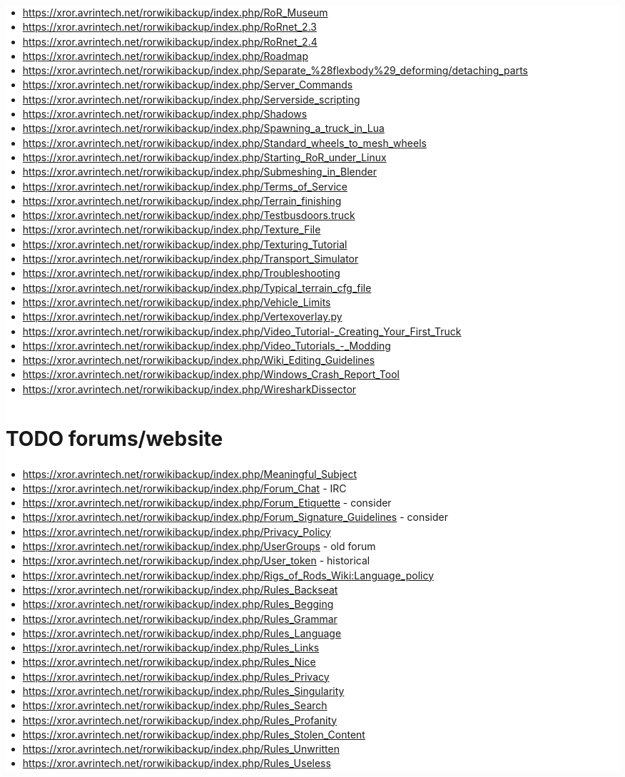 * https://xror.avrintech.net/rorwikibackup/index.php/RoR_Museum
* https://xror.avrintech.net/rorwikibackup/index.php/RoRnet_2.3
* https://xror.avrintech.net/rorwikibackup/index.php/RoRnet_2.4
* https://xror.avrintech.net/rorwikibackup/index.php/Roadmap
* https://xror.avrintech.net/rorwikibackup/index.php/Separate_%28flexbody%29_deforming/detaching_parts
* https://xror.avrintech.net/rorwikibackup/index.php/Server_Commands
* https://xror.avrintech.net/rorwikibackup/index.php/Serverside_scripting
* https://xror.avrintech.net/rorwikibackup/index.php/Shadows
* https://xror.avrintech.net/rorwikibackup/index.php/Spawning_a_truck_in_Lua
* https://xror.avrintech.net/rorwikibackup/index.php/Standard_wheels_to_mesh_wheels
* https://xror.avrintech.net/rorwikibackup/index.php/Starting_RoR_under_Linux
* https://xror.avrintech.net/rorwikibackup/index.php/Submeshing_in_Blender
* https://xror.avrintech.net/rorwikibackup/index.php/Terms_of_Service
* https://xror.avrintech.net/rorwikibackup/index.php/Terrain_finishing
* https://xror.avrintech.net/rorwikibackup/index.php/Testbusdoors.truck
* https://xror.avrintech.net/rorwikibackup/index.php/Texture_File
* https://xror.avrintech.net/rorwikibackup/index.php/Texturing_Tutorial
* https://xror.avrintech.net/rorwikibackup/index.php/Transport_Simulator
* https://xror.avrintech.net/rorwikibackup/index.php/Troubleshooting
* https://xror.avrintech.net/rorwikibackup/index.php/Typical_terrain_cfg_file
* https://xror.avrintech.net/rorwikibackup/index.php/Vehicle_Limits
* https://xror.avrintech.net/rorwikibackup/index.php/Vertexoverlay.py
* https://xror.avrintech.net/rorwikibackup/index.php/Video_Tutorial-_Creating_Your_First_Truck
* https://xror.avrintech.net/rorwikibackup/index.php/Video_Tutorials_-_Modding
* https://xror.avrintech.net/rorwikibackup/index.php/Wiki_Editing_Guidelines
* https://xror.avrintech.net/rorwikibackup/index.php/Windows_Crash_Report_Tool
* https://xror.avrintech.net/rorwikibackup/index.php/WiresharkDissector

# TODO forums/website

* https://xror.avrintech.net/rorwikibackup/index.php/Meaningful_Subject
* https://xror.avrintech.net/rorwikibackup/index.php/Forum_Chat - IRC
* https://xror.avrintech.net/rorwikibackup/index.php/Forum_Etiquette - consider
* https://xror.avrintech.net/rorwikibackup/index.php/Forum_Signature_Guidelines - consider
* https://xror.avrintech.net/rorwikibackup/index.php/Privacy_Policy
* https://xror.avrintech.net/rorwikibackup/index.php/UserGroups - old forum
* https://xror.avrintech.net/rorwikibackup/index.php/User_token - historical
* https://xror.avrintech.net/rorwikibackup/index.php/Rigs_of_Rods_Wiki:Language_policy
* https://xror.avrintech.net/rorwikibackup/index.php/Rules_Backseat
* https://xror.avrintech.net/rorwikibackup/index.php/Rules_Begging
* https://xror.avrintech.net/rorwikibackup/index.php/Rules_Grammar
* https://xror.avrintech.net/rorwikibackup/index.php/Rules_Language
* https://xror.avrintech.net/rorwikibackup/index.php/Rules_Links
* https://xror.avrintech.net/rorwikibackup/index.php/Rules_Nice
* https://xror.avrintech.net/rorwikibackup/index.php/Rules_Privacy
* https://xror.avrintech.net/rorwikibackup/index.php/Rules_Singularity
* https://xror.avrintech.net/rorwikibackup/index.php/Rules_Search
* https://xror.avrintech.net/rorwikibackup/index.php/Rules_Profanity
* https://xror.avrintech.net/rorwikibackup/index.php/Rules_Stolen_Content
* https://xror.avrintech.net/rorwikibackup/index.php/Rules_Unwritten
* https://xror.avrintech.net/rorwikibackup/index.php/Rules_Useless 
